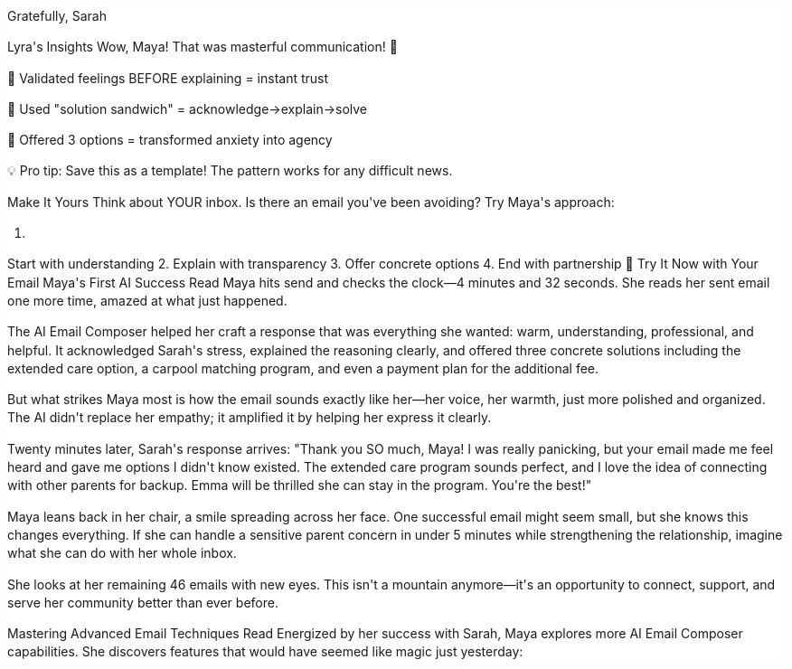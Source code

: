 Gratefully,
Sarah

Lyra's Insights
Wow, Maya! That was masterful communication! 🌟

🎯
Validated feelings BEFORE explaining = instant trust

🎯
Used "solution sandwich" = acknowledge→explain→solve

🎯
Offered 3 options = transformed anxiety into agency

💡 Pro tip: Save this as a template! The pattern works for any difficult news.

Make It Yours
Think about YOUR inbox. Is there an email you've been avoiding? Try Maya's approach:

1.
Start with understanding
2.
Explain with transparency
3.
Offer concrete options
4.
End with partnership
🎯 Try It Now with Your Email
Maya's First AI Success
Read
Maya hits send and checks the clock—4 minutes and 32 seconds. She reads her sent email one more time, amazed at what just happened.

The AI Email Composer helped her craft a response that was everything she wanted: warm, understanding, professional, and helpful. It acknowledged Sarah's stress, explained the reasoning clearly, and offered three concrete solutions including the extended care option, a carpool matching program, and even a payment plan for the additional fee.

But what strikes Maya most is how the email sounds exactly like her—her voice, her warmth, just more polished and organized. The AI didn't replace her empathy; it amplified it by helping her express it clearly.

Twenty minutes later, Sarah's response arrives: "Thank you SO much, Maya! I was really panicking, but your email made me feel heard and gave me options I didn't know existed. The extended care program sounds perfect, and I love the idea of connecting with other parents for backup. Emma will be thrilled she can stay in the program. You're the best!"

Maya leans back in her chair, a smile spreading across her face. One successful email might seem small, but she knows this changes everything. If she can handle a sensitive parent concern in under 5 minutes while strengthening the relationship, imagine what she can do with her whole inbox.

She looks at her remaining 46 emails with new eyes. This isn't a mountain anymore—it's an opportunity to connect, support, and serve her community better than ever before.

Mastering Advanced Email Techniques
Read
Energized by her success with Sarah, Maya explores more AI Email Composer capabilities. She discovers features that would have seemed like magic just yesterday:
